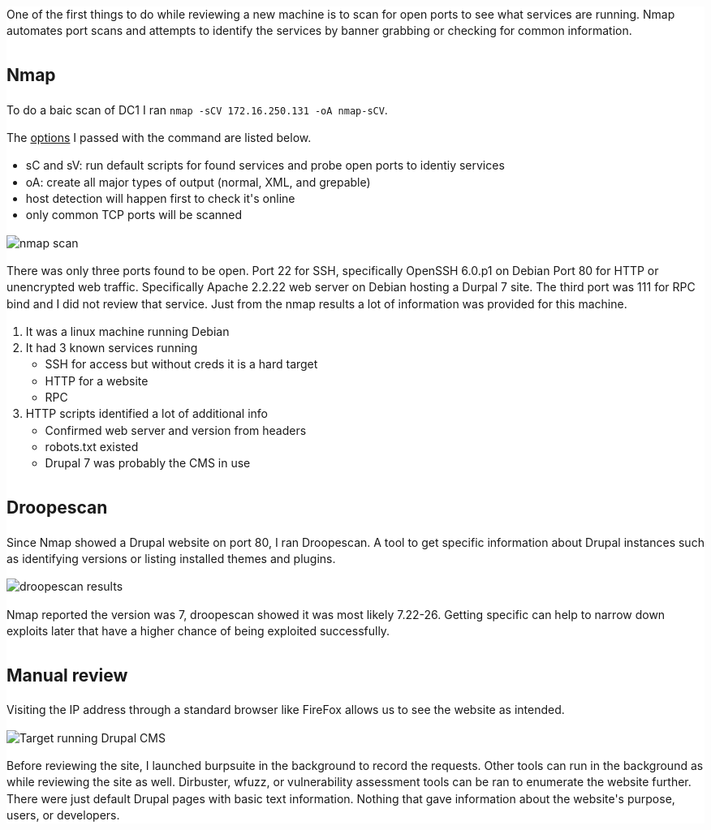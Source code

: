 One of the first things to do while reviewing a new machine is to scan for open ports to see what services are running. Nmap automates port scans and attempts to identify the services by banner grabbing or checking for common information.

## Nmap

To do a baic scan of DC1 I ran `nmap -sCV 172.16.250.131 -oA nmap-sCV`.

The [options](https://nmap.org/book/man-briefoptions.html) I passed with the command are listed below.

- sC and sV: run default scripts for found services and probe open ports to identiy services
- oA: create all major types of output (normal, XML, and grepable)
- host detection will happen first to check it's online
- only common TCP ports will be scanned

![nmap scan](/images/DC1/nmapResults.png)

There was only three ports found to be open.
Port 22 for SSH, specifically OpenSSH 6.0.p1 on Debian
Port 80 for HTTP or unencrypted web traffic. Specifically Apache 2.2.22 web server on Debian hosting a Durpal 7 site.
The third port was 111 for RPC bind and I did not review that service. 
Just from the nmap results a lot of information was provided for this machine.

1. It was a linux machine running Debian
2. It had 3 known services running
	- SSH for access but without creds it is a hard target
	- HTTP for a website
	- RPC
3. HTTP scripts identified a lot of additional info
	- Confirmed web server and version from headers
	- robots.txt existed
	- Drupal 7 was probably the CMS in use

## Droopescan

Since Nmap showed a Drupal website on port 80, I ran Droopescan. A tool to get specific information about Drupal instances such as identifying versions or listing installed themes and plugins.

![droopescan results](/images/DC1/droopescanResults.png)

Nmap reported the version was 7, droopescan showed it was most likely 7.22-26. Getting specific can help to narrow down exploits later that have a higher chance of being exploited successfully.

## Manual review

Visiting the IP address through a standard browser like FireFox allows us to see the website as intended.

![Target running Drupal CMS](/images/DC1/defaultDrupal.png)

Before reviewing the site, I launched burpsuite in the background to record the requests. Other tools can run in the background as while reviewing the site as well. Dirbuster, wfuzz, or vulnerability assessment tools can be ran to enumerate the website further.
There were just default Drupal pages with basic text information. Nothing that gave information about the website's purpose, users, or developers.
